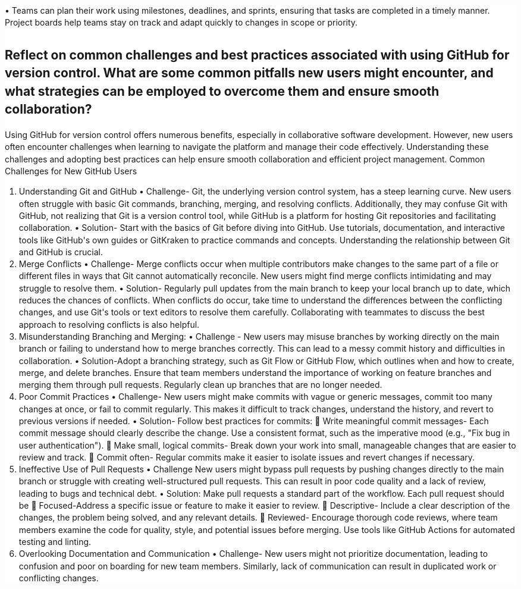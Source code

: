 •	Teams can plan their work using milestones, deadlines, and sprints, ensuring that tasks are completed in a timely manner. Project boards help teams stay on track and adapt quickly to changes in scope or priority.

## Reflect on common challenges and best practices associated with using GitHub for version control. What are some common pitfalls new users might encounter, and what strategies can be employed to overcome them and ensure smooth collaboration?
Using GitHub for version control offers numerous benefits, especially in collaborative software development. However, new users often encounter challenges when learning to navigate the platform and manage their code effectively. Understanding these challenges and adopting best practices can help ensure smooth collaboration and efficient project management.
Common Challenges for New GitHub Users
1.	Understanding Git and GitHub
•	Challenge- Git, the underlying version control system, has a steep learning curve. New users often struggle with basic Git commands, branching, merging, and resolving conflicts. Additionally, they may confuse Git with GitHub, not realizing that Git is a version control tool, while GitHub is a platform for hosting Git repositories and facilitating collaboration.
•	Solution- Start with the basics of Git before diving into GitHub. Use tutorials, documentation, and interactive tools like GitHub's own guides or GitKraken to practice commands and concepts. Understanding the relationship between Git and GitHub is crucial.
2.	Merge Conflicts
•	Challenge- Merge conflicts occur when multiple contributors make changes to the same part of a file or different files in ways that Git cannot automatically reconcile. New users might find merge conflicts intimidating and may struggle to resolve them.
•	Solution- Regularly pull updates from the main branch to keep your local branch up to date, which reduces the chances of conflicts. When conflicts do occur, take time to understand the differences between the conflicting changes, and use Git's tools or text editors to resolve them carefully. Collaborating with teammates to discuss the best approach to resolving conflicts is also helpful.
3.	Misunderstanding Branching and Merging:
•	Challenge - New users may misuse branches by working directly on the main branch or failing to understand how to merge branches correctly. This can lead to a messy commit history and difficulties in collaboration.
•	Solution-Adopt a branching strategy, such as Git Flow or GitHub Flow, which outlines when and how to create, merge, and delete branches. Ensure that team members understand the importance of working on feature branches and merging them through pull requests. Regularly clean up branches that are no longer needed.
4.	Poor Commit Practices
•	Challenge- New users might make commits with vague or generic messages, commit too many changes at once, or fail to commit regularly. This makes it difficult to track changes, understand the history, and revert to previous versions if needed.
•	Solution- Follow best practices for commits:
	Write meaningful commit messages- Each commit message should clearly describe the change. Use a consistent format, such as the imperative mood (e.g., "Fix bug in user authentication").
	Make small, logical commits- Break down your work into small, manageable changes that are easier to review and track.
	Commit often- Regular commits make it easier to isolate issues and revert changes if necessary.
5.	Ineffective Use of Pull Requests
•	Challenge New users might bypass pull requests by pushing changes directly to the main branch or struggle with creating well-structured pull requests. This can result in poor code quality and a lack of review, leading to bugs and technical debt.
•	Solution: Make pull requests a standard part of the workflow. Each pull request should be
	Focused-Address a specific issue or feature to make it easier to review.
	Descriptive- Include a clear description of the changes, the problem being solved, and any relevant details.
	Reviewed- Encourage thorough code reviews, where team members examine the code for quality, style, and potential issues before merging. Use tools like GitHub Actions for automated testing and linting.
6.	Overlooking Documentation and Communication
•	Challenge- New users might not prioritize documentation, leading to confusion and poor on boarding for new team members. Similarly, lack of communication can result in duplicated work or conflicting changes.